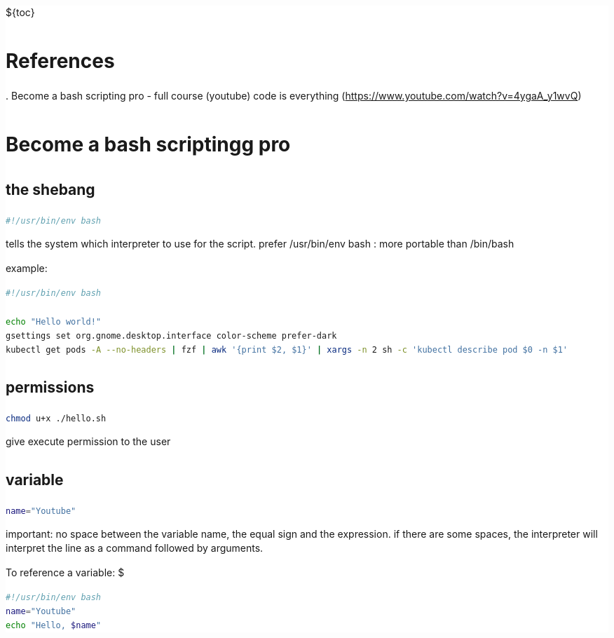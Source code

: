 ${toc}

# References

. Become a bash scripting pro - full course (youtube) code is everything (https://www.youtube.com/watch?v=4ygaA_y1wvQ)


# Become a bash scriptingg pro

## the shebang

```sh
#!/usr/bin/env bash
```

tells the system which interpreter to use for the script.
prefer /usr/bin/env bash : more portable than /bin/bash

example:
```sh
#!/usr/bin/env bash

echo "Hello world!"
gsettings set org.gnome.desktop.interface color-scheme prefer-dark
kubectl get pods -A --no-headers | fzf | awk '{print $2, $1}' | xargs -n 2 sh -c 'kubectl describe pod $0 -n $1'
```

## permissions

```sh
chmod u+x ./hello.sh
```
give execute permission to the user

## variable 

```sh
name="Youtube"
```
important: no space between the variable name, the equal sign and the expression.
if there are some spaces, the interpreter will interpret the line as a command followed by arguments.


To reference a variable: $<variable name>
```sh
#!/usr/bin/env bash 
name="Youtube"
echo "Hello, $name"
```
